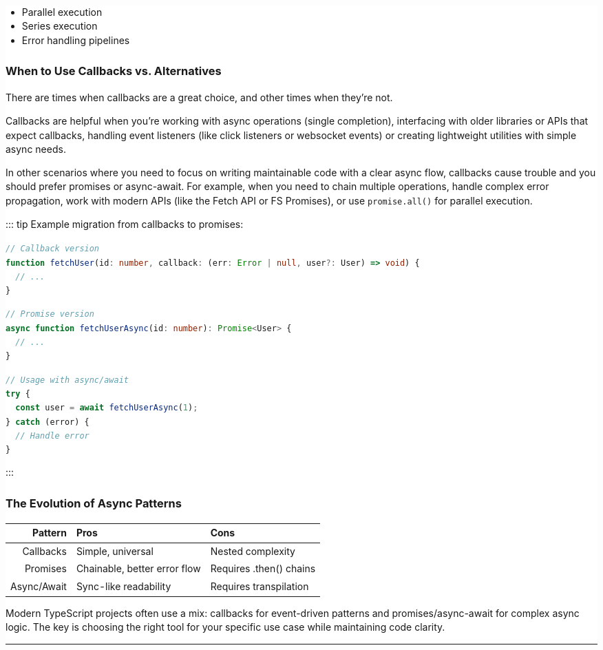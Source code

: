 - Parallel execution
- Series execution
- Error handling pipelines
        

### When to Use Callbacks vs. Alternatives

There are times when callbacks are a great choice, and other times when they’re not.

Callbacks are helpful when you’re working with async operations (single completion), interfacing with older libraries or APIs that expect callbacks, handling event listeners (like click listeners or websocket events) or creating lightweight utilities with simple async needs.

In other scenarios where you need to focus on writing maintainable code with a clear async flow, callbacks cause trouble and you should prefer promises or async-await. For example, when you need to chain multiple operations, handle complex error propagation, work with modern APIs (like the Fetch API or FS Promises), or use `promise.all()` for parallel execution.

::: tip Example migration from callbacks to promises:

```ts
// Callback version
function fetchUser(id: number, callback: (err: Error | null, user?: User) => void) {
  // ... 
}
```

```ts
// Promise version
async function fetchUserAsync(id: number): Promise<User> {
  // ...
}
```

```ts
// Usage with async/await
try {
  const user = await fetchUserAsync(1);
} catch (error) {
  // Handle error
}
```

:::

### The Evolution of Async Patterns

| Pattern | Pros | Cons |
| ---: | :--- | :--- |
| Callbacks | Simple, universal | Nested complexity |
| Promises | Chainable, better error flow | Requires .then() chains |
| Async/Await | Sync-like readability | Requires transpilation |

Modern TypeScript projects often use a mix: callbacks for event-driven patterns and promises/async-await for complex async logic. The key is choosing the right tool for your specific use case while maintaining code clarity.

---